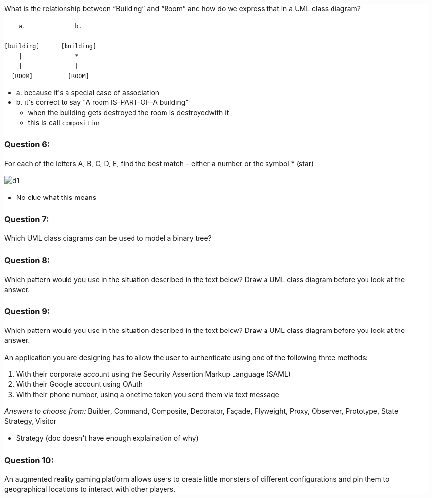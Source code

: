 What is the relationship between “Building” and “Room” and how do we express
that in a UML class diagram?

```
	a.				b.

[building]		[building]
	|				*
	|				|
  [ROOM]		  [ROOM] 
```

- a. because it's a special case of association
- b. it's correct to say "A room IS-PART-OF-A building"
	- when the building gets destroyed the room is destroyedwith it
	- this is call `composition`

### Question 6:

For each of the letters A, B, C, D, E, find the best match – either a number or the
symbol * (star)

![d1](d1.png)

* No clue what this means

### Question 7:

Which UML class diagrams can be used to model a binary tree?

### Question 8:

Which pattern would you use in the situation described in the text below? Draw
a UML class diagram before you look at the answer.

### Question 9:

Which pattern would you use in the situation described in the text below? Draw
a UML class diagram before you look at the answer.

An application you are designing has to allow the user to authenticate using one of the following
three methods:

1. With their corporate account using the Security Assertion Markup Language (SAML)
2. With their Google account using OAuth
3. With their phone number, using a onetime token you send them via text message

*Answers to choose from:* Builder, Command, Composite, Decorator, Façade, Flyweight, Proxy, Observer, Prototype, State, Strategy, Visitor

- Strategy (doc doesn't have enough explaination of why)

### Question 10:

An augmented reality gaming platform allows users to create little monsters of
different configurations and pin them to geographical locations to interact with other players.
